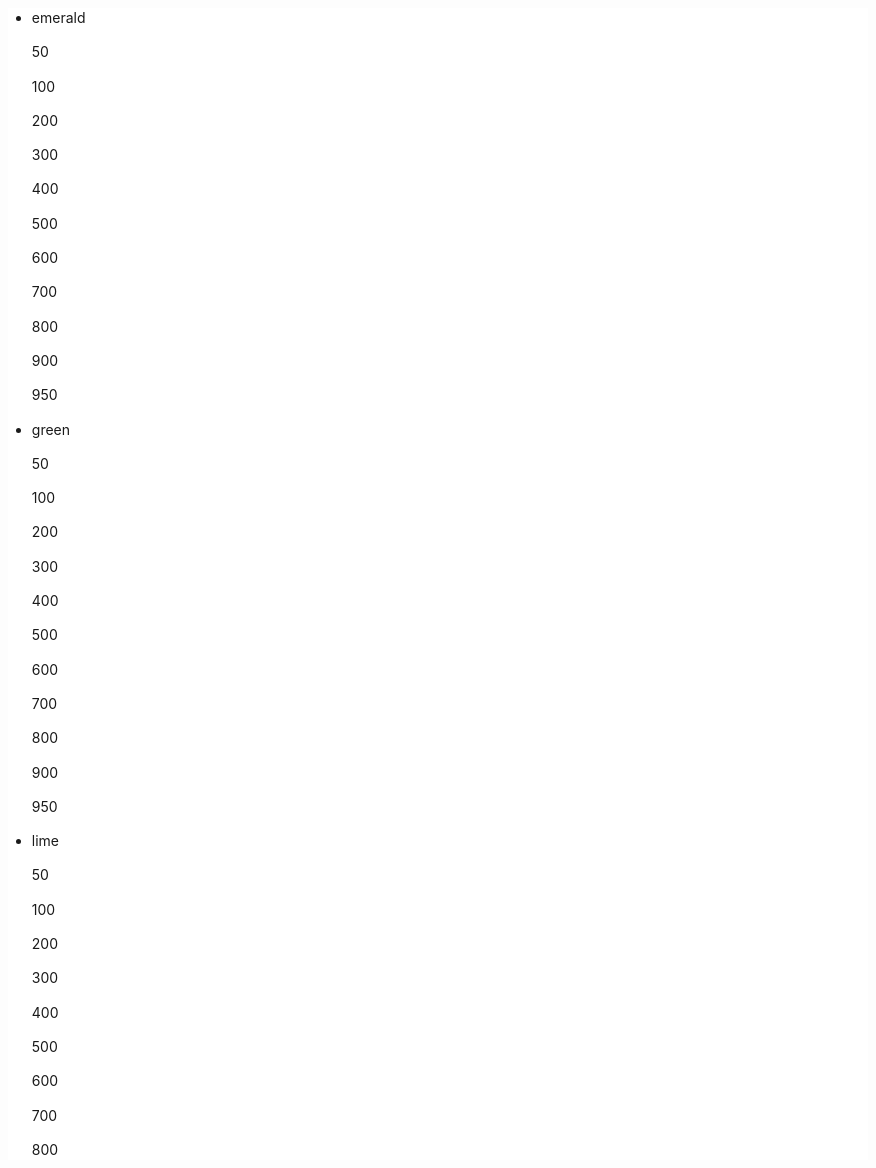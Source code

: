 * emerald

  50

  100

  200

  300

  400

  500

  600

  700

  800

  900

  950
* green

  50

  100

  200

  300

  400

  500

  600

  700

  800

  900

  950
* lime

  50

  100

  200

  300

  400

  500

  600

  700

  800
